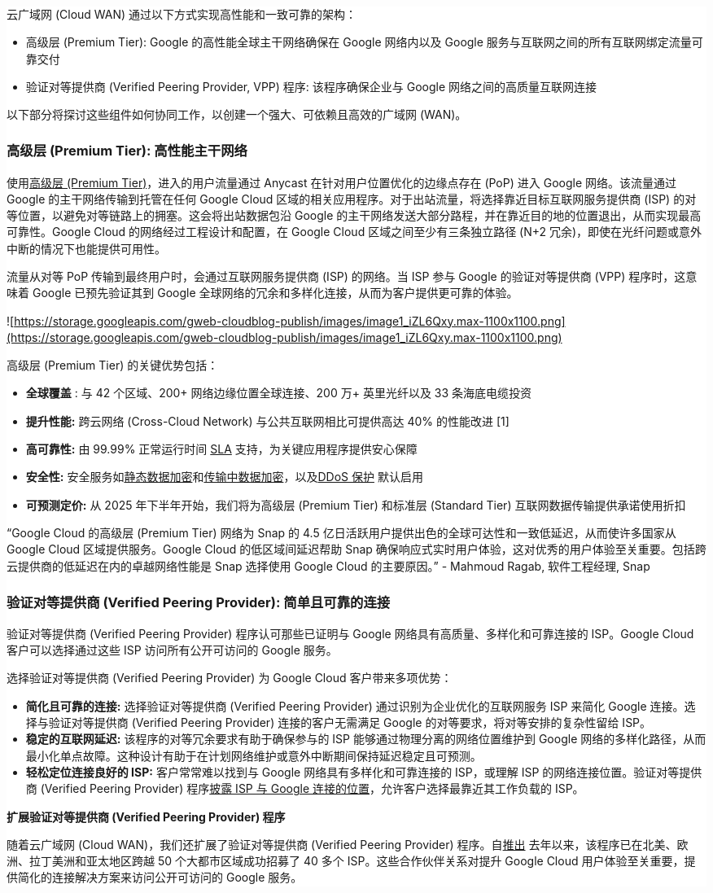 云广域网 (Cloud WAN) 通过以下方式实现高性能和一致可靠的架构： 

  * 高级层 (Premium Tier): Google 的高性能全球主干网络确保在 Google 网络内以及 Google 服务与互联网之间的所有互联网绑定流量可靠交付

  * 验证对等提供商 (Verified Peering Provider, VPP) 程序: 该程序确保企业与 Google 网络之间的高质量互联网连接

以下部分将探讨这些组件如何协同工作，以创建一个强大、可依赖且高效的广域网 (WAN)。

### **高级层 (Premium Tier): 高性能主干网络**

使用[高级层 (Premium Tier)](https://cloud.google.com/network-tiers/docs/overview)，进入的用户流量通过 Anycast 在针对用户位置优化的边缘点存在 (PoP) 进入 Google 网络。该流量通过 Google 的主干网络传输到托管在任何 Google Cloud 区域的相关应用程序。对于出站流量，将选择靠近目标互联网服务提供商 (ISP) 的对等位置，以避免对等链路上的拥塞。这会将出站数据包沿 Google 的主干网络发送大部分路程，并在靠近目的地的位置退出，从而实现最高可靠性。Google Cloud 的网络经过工程设计和配置，在 Google Cloud 区域之间至少有三条独立路径 (N+2 冗余)，即使在光纤问题或意外中断的情况下也能提供可用性。 

流量从对等 PoP 传输到最终用户时，会通过互联网服务提供商 (ISP) 的网络。当 ISP 参与 Google 的验证对等提供商 (VPP) 程序时，这意味着 Google 已预先验证其到 Google 全球网络的冗余和多样化连接，从而为客户提供更可靠的体验。

![https://storage.googleapis.com/gweb-cloudblog-publish/images/image1_iZL6Qxy.max-1100x1100.png](https://storage.googleapis.com/gweb-cloudblog-publish/images/image1_iZL6Qxy.max-1100x1100.png)  

高级层 (Premium Tier) 的关键优势包括：

  * **全球覆盖** : 与 42 个区域、200+ 网络边缘位置全球连接、200 万+ 英里光纤以及 33 条海底电缆投资

  * **提升性能:** 跨云网络 (Cross-Cloud Network) 与公共互联网相比可提供高达 40% 的性能改进 [1]

  * **高可靠性:** 由 99.99% 正常运行时间 [SLA](https://cloud.google.com/network-tiers/docs/overview#:~:text=other%20cloud%20providers-,SLA,-99.99%25%20uptime) 支持，为关键应用程序提供安心保障

  * **安全性:** 安全服务如[静态数据加密](https://cloud.google.com/docs/security/encryption/default-encryption)和[传输中数据加密](https://cloud.google.com/docs/security/encryption-in-transit)，以及[DDoS 保护](https://cloud.google.com/docs/security/infrastructure/design#dos_protection) 默认启用 

  * **可预测定价:** 从 2025 年下半年开始，我们将为高级层 (Premium Tier) 和标准层 (Standard Tier) 互联网数据传输提供承诺使用折扣

“Google Cloud 的高级层 (Premium Tier) 网络为 Snap 的 4.5 亿日活跃用户提供出色的全球可达性和一致低延迟，从而使许多国家从 Google Cloud 区域提供服务。Google Cloud 的低区域间延迟帮助 Snap 确保响应式实时用户体验，这对优秀的用户体验至关重要。包括跨云提供商的低延迟在内的卓越网络性能是 Snap 选择使用 Google Cloud 的主要原因。” - Mahmoud Ragab, 软件工程经理, Snap

### **验证对等提供商 (Verified Peering Provider): 简单且可靠的连接**

验证对等提供商 (Verified Peering Provider) 程序认可那些已证明与 Google 网络具有高质量、多样化和可靠连接的 ISP。Google Cloud 客户可以选择通过这些 ISP 访问所有公开可访问的 Google 服务。 

选择验证对等提供商 (Verified Peering Provider) 为 Google Cloud 客户带来多项优势：

  * **简化且可靠的连接:** 选择验证对等提供商 (Verified Peering Provider) 通过识别为企业优化的互联网服务 ISP 来简化 Google 连接。选择与验证对等提供商 (Verified Peering Provider) 连接的客户无需满足 Google 的对等要求，将对等安排的复杂性留给 ISP。 
  * **稳定的互联网延迟:** 该程序的对等冗余要求有助于确保参与的 ISP 能够通过物理分离的网络位置维护到 Google 网络的多样化路径，从而最小化单点故障。这种设计有助于在计划网络维护或意外中断期间保持延迟稳定且可预测。
  * **轻松定位连接良好的 ISP:** 客户常常难以找到与 Google 网络具有多样化和可靠连接的 ISP，或理解 ISP 的网络连接位置。验证对等提供商 (Verified Peering Provider) 程序[披露 ISP 与 Google 连接的位置](https://peering.google.com/#/options/verified-peering-provider)，允许客户选择最靠近其工作负载的 ISP。 

**扩展验证对等提供商 (Verified Peering Provider) 程序**

随着云广域网 (Cloud WAN)，我们还扩展了验证对等提供商 (Verified Peering Provider) 程序。自[推出](https://cloud.google.com/blog/products/networking/verified-peering-provider-simplifies-enterprise-connectivity?e=48754805) 去年以来，该程序已在北美、欧洲、拉丁美洲和亚太地区跨越 50 个大都市区域成功招募了 40 多个 ISP。这些合作伙伴关系对提升 Google Cloud 用户体验至关重要，提供简化的连接解决方案来访问公开可访问的 Google 服务。
